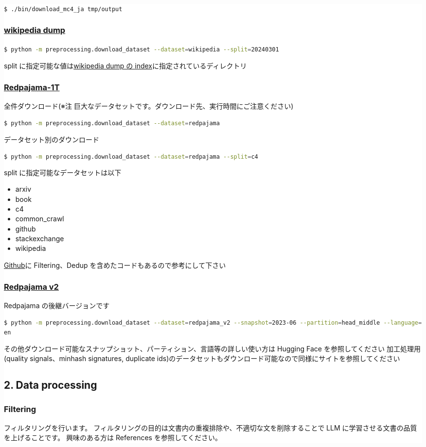 ```sh
$ ./bin/download_mc4_ja tmp/output
```

### [wikipedia dump](https://dumps.wikimedia.org/jawiki/)

```sh
$ python -m preprocessing.download_dataset --dataset=wikipedia --split=20240301
```

split に指定可能な値は[wikipedia dump の index](https://dumps.wikimedia.org/jawiki/)に指定されているディレクトリ

### [Redpajama-1T](https://huggingface.co/datasets/togethercomputer/RedPajama-Data-1T)

全件ダウンロード(※注 巨大なデータセットです。ダウンロード先、実行時間にご注意ください)

```sh
$ python -m preprocessing.download_dataset --dataset=redpajama
```

データセット別のダウンロード

```sh
$ python -m preprocessing.download_dataset --dataset=redpajama --split=c4
```

split に指定可能なデータセットは以下

- arxiv
- book
- c4
- common_crawl
- github
- stackexchange
- wikipedia

[Github](https://github.com/togethercomputer/RedPajama-Data)に Filtering、Dedup を含めたコードもあるので参考にして下さい

### [Redpajama v2](https://huggingface.co/datasets/togethercomputer/RedPajama-Data-V2)

Redpajama の後継バージョンです

```sh
$ python -m preprocessing.download_dataset --dataset=redpajama_v2 --snapshot=2023-06 --partition=head_middle --language=en
```

その他ダウンロード可能なスナップショット、パーティション、言語等の詳しい使い方は Hugging Face を参照してください
加工処理用(quality signals、minhash signatures, duplicate ids)のデータセットもダウンロード可能なので同様にサイトを参照してください

## 2. Data processing

### Filtering

フィルタリングを行います。
フィルタリングの目的は文書内の重複排除や、不適切な文を削除することで LLM に学習させる文書の品質を上げることです。
興味のある方は References を参照してください。
